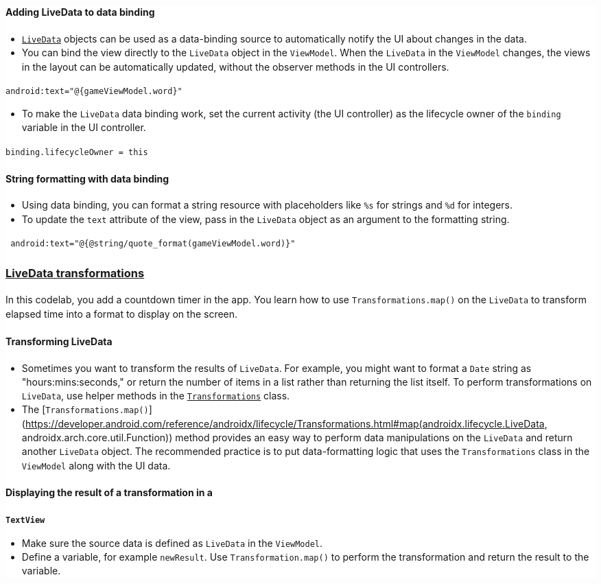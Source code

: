 #### Adding LiveData to data binding

- [`LiveData`](https://developer.android.com/reference/android/arch/lifecycle/LiveData) objects can be used as a data-binding source to automatically notify the UI about changes in the data.
- You can bind the view directly to the `LiveData` object in the `ViewModel`. When the `LiveData` in the `ViewModel` changes, the views in the layout can be automatically updated, without the observer methods in the UI controllers.

```
android:text="@{gameViewModel.word}"
```

- To make the `LiveData` data binding work, set the current activity (the UI controller) as the lifecycle owner of the `binding` variable in the UI controller.

```
binding.lifecycleOwner = this
```

#### String formatting with data binding

- Using data binding, you can format a string resource with placeholders like `%s` for strings and `%d` for integers.
- To update the `text` attribute of the view, pass in the `LiveData` object as an argument to the formatting string.

```
 android:text="@{@string/quote_format(gameViewModel.word)}"
```

### [LiveData transformations](https://developer.android.com/codelabs/kotlin-android-training-live-data-transformations)

In this codelab, you add a countdown timer in the app. You learn how to use `Transformations.map()` on the `LiveData` to transform elapsed time into a format to display on the screen.

#### Transforming LiveData

- Sometimes you want to transform the results of `LiveData`. For example, you might want to format a `Date` string as "hours:mins:seconds," or return the number of items in a list rather than returning the list itself. To perform transformations on `LiveData`, use helper methods in the [`Transformations`](https://developer.android.com/reference/androidx/lifecycle/Transformations.html) class.
- The [`Transformations.map()`](https://developer.android.com/reference/androidx/lifecycle/Transformations.html#map(androidx.lifecycle.LiveData, androidx.arch.core.util.Function)) method provides an easy way to perform data manipulations on the `LiveData` and return another `LiveData` object. The recommended practice is to put data-formatting logic that uses the `Transformations` class in the `ViewModel` along with the UI data.

#### Displaying the result of a transformation in a

**`TextView`**

- Make sure the source data is defined as `LiveData` in the `ViewModel`.
- Define a variable, for example `newResult`. Use `Transformation.map()` to perform the transformation and return the result to the variable.
